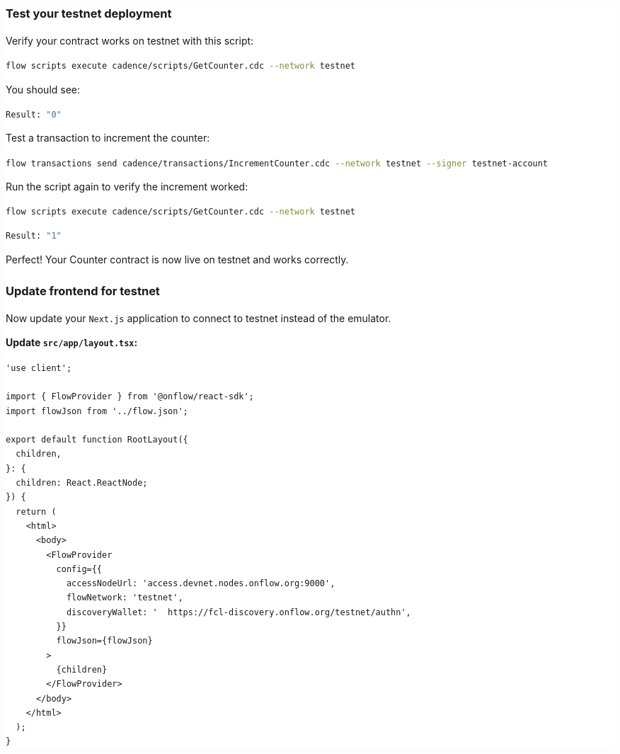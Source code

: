 ### Test your testnet deployment

Verify your contract works on testnet with this script:

```zsh
flow scripts execute cadence/scripts/GetCounter.cdc --network testnet
```

You should see:
```zsh
Result: "0"
```

Test a transaction to increment the counter:

```zsh
flow transactions send cadence/transactions/IncrementCounter.cdc --network testnet --signer testnet-account
```

Run the script again to verify the increment worked:

```zsh
flow scripts execute cadence/scripts/GetCounter.cdc --network testnet
```

```zsh
Result: "1"
```

Perfect! Your Counter contract is now live on testnet and works correctly.

### Update frontend for testnet

Now update your `Next.js` application to connect to testnet instead of the emulator.

**Update `src/app/layout.tsx`:**

```tsx
'use client';

import { FlowProvider } from '@onflow/react-sdk';
import flowJson from '../flow.json';

export default function RootLayout({
  children,
}: {
  children: React.ReactNode;
}) {
  return (
    <html>
      <body>
        <FlowProvider
          config={{
            accessNodeUrl: 'access.devnet.nodes.onflow.org:9000',
            flowNetwork: 'testnet',
            discoveryWallet: '	https://fcl-discovery.onflow.org/testnet/authn',
          }}
          flowJson={flowJson}
        >
          {children}
        </FlowProvider>
      </body>
    </html>
  );
}
```
